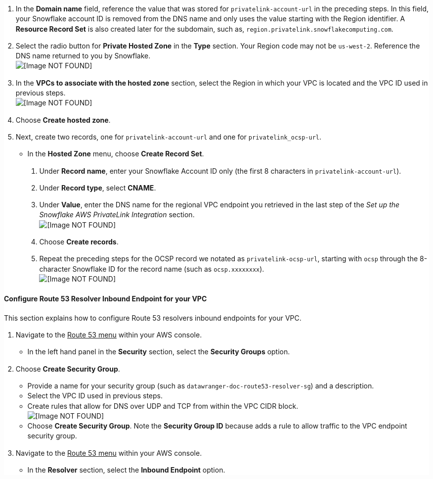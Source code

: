    1. In the **Domain name** field, reference the value that was stored for `privatelink-account-url` in the preceding steps\. In this field, your Snowflake account ID is removed from the DNS name and only uses the value starting with the Region identifier\. A **Resource Record Set** is also created later for the subdomain, such as, `region.privatelink.snowflakecomputing.com`\.

   1. Select the radio button for **Private Hosted Zone** in the **Type** section\. Your Region code may not be `us-west-2`\. Reference the DNS name returned to you by Snowflake\.  
![\[Image NOT FOUND\]](http://docs.aws.amazon.com/sagemaker/latest/dg/images/studio/mohave/snowflake-create-hosted-zone.png)

   1. In the **VPCs to associate with the hosted zone** section, select the Region in which your VPC is located and the VPC ID used in previous steps\.  
![\[Image NOT FOUND\]](http://docs.aws.amazon.com/sagemaker/latest/dg/images/studio/mohave/snowflake-vpc-hosted-zone.png)

   1. Choose **Create hosted zone**\.

1. Next, create two records, one for `privatelink-account-url` and one for `privatelink_ocsp-url`\.
   + In the **Hosted Zone** menu, choose **Create Record Set**\.

     1. Under **Record name**, enter your Snowflake Account ID only \(the first 8 characters in `privatelink-account-url`\)\.

     1. Under **Record type**, select **CNAME**\.

     1. Under **Value**, enter the DNS name for the regional VPC endpoint you retrieved in the last step of the *Set up the Snowflake AWS PrivateLink Integration* section\.   
![\[Image NOT FOUND\]](http://docs.aws.amazon.com/sagemaker/latest/dg/images/studio/mohave/snowflake-quick-create-record.png)

     1. Choose **Create records**\.

     1. Repeat the preceding steps for the OCSP record we notated as `privatelink-ocsp-url`, starting with `ocsp` through the 8\-character Snowflake ID for the record name \(such as `ocsp.xxxxxxxx`\)\.  
![\[Image NOT FOUND\]](http://docs.aws.amazon.com/sagemaker/latest/dg/images/studio/mohave/snowflake-quick-create-ocsp.png)

#### Configure Route 53 Resolver Inbound Endpoint for your VPC<a name="data-wrangler-snowflake-vpc-privatelink-route53"></a>

This section explains how to configure Route 53 resolvers inbound endpoints for your VPC\.

1. Navigate to the [Route 53 menu](https://console.aws.amazon.com/route53) within your AWS console\.
   + In the left hand panel in the **Security** section, select the **Security Groups** option\.

1. Choose **Create Security Group**\. 
   + Provide a name for your security group \(such as `datawranger-doc-route53-resolver-sg`\) and a description\.
   + Select the VPC ID used in previous steps\.
   + Create rules that allow for DNS over UDP and TCP from within the VPC CIDR block\.   
![\[Image NOT FOUND\]](http://docs.aws.amazon.com/sagemaker/latest/dg/images/studio/mohave/snowflake-inbound-rules.png)
   + Choose **Create Security Group**\. Note the **Security Group ID** because adds a rule to allow traffic to the VPC endpoint security group\.

1. Navigate to the [Route 53 menu](https://console.aws.amazon.com/route53) within your AWS console\.
   + In the **Resolver** section, select the **Inbound Endpoint** option\.
